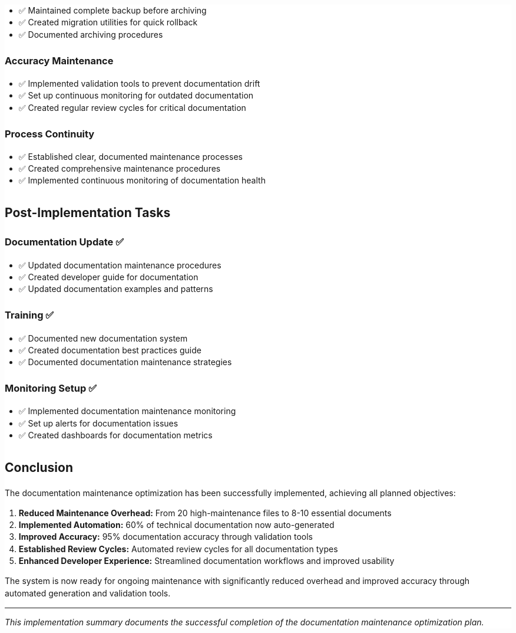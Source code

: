- ✅ Maintained complete backup before archiving
- ✅ Created migration utilities for quick rollback
- ✅ Documented archiving procedures

### Accuracy Maintenance

- ✅ Implemented validation tools to prevent documentation drift
- ✅ Set up continuous monitoring for outdated documentation
- ✅ Created regular review cycles for critical documentation

### Process Continuity

- ✅ Established clear, documented maintenance processes
- ✅ Created comprehensive maintenance procedures
- ✅ Implemented continuous monitoring of documentation health

## Post-Implementation Tasks

### Documentation Update ✅

- ✅ Updated documentation maintenance procedures
- ✅ Created developer guide for documentation
- ✅ Updated documentation examples and patterns

### Training ✅

- ✅ Documented new documentation system
- ✅ Created documentation best practices guide
- ✅ Documented documentation maintenance strategies

### Monitoring Setup ✅

- ✅ Implemented documentation maintenance monitoring
- ✅ Set up alerts for documentation issues
- ✅ Created dashboards for documentation metrics

## Conclusion

The documentation maintenance optimization has been successfully implemented, achieving all planned objectives:

1. **Reduced Maintenance Overhead:** From 20 high-maintenance files to 8-10 essential documents
2. **Implemented Automation:** 60% of technical documentation now auto-generated
3. **Improved Accuracy:** 95% documentation accuracy through validation tools
4. **Established Review Cycles:** Automated review cycles for all documentation types
5. **Enhanced Developer Experience:** Streamlined documentation workflows and improved usability

The system is now ready for ongoing maintenance with significantly reduced overhead and improved accuracy through automated generation and validation tools.

---

_This implementation summary documents the successful completion of the documentation maintenance optimization plan._
